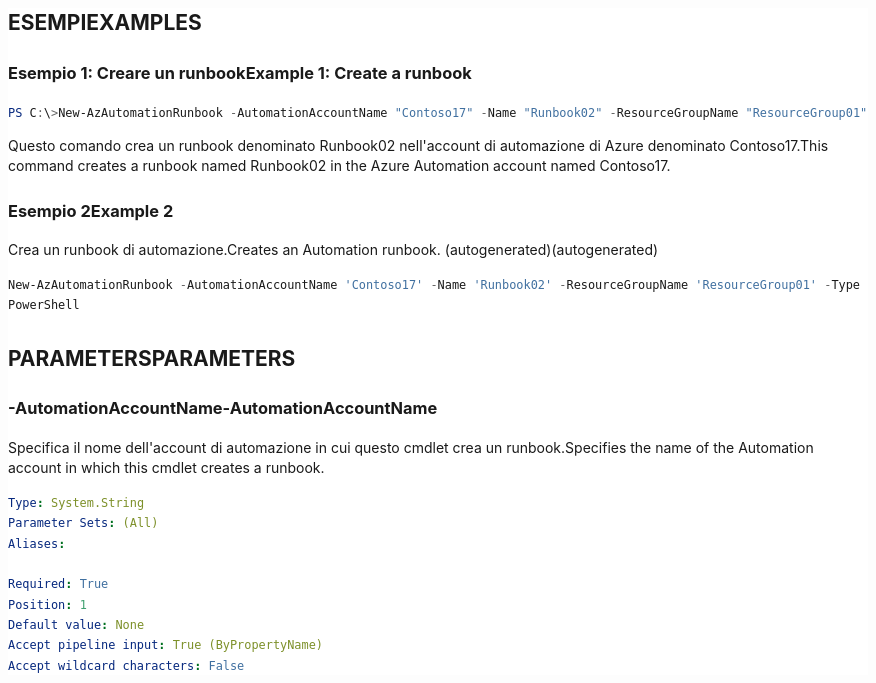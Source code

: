 ## <span data-ttu-id="ccf67-108">ESEMPI</span><span class="sxs-lookup"><span data-stu-id="ccf67-108">EXAMPLES</span></span>

### <span data-ttu-id="ccf67-109">Esempio 1: Creare un runbook</span><span class="sxs-lookup"><span data-stu-id="ccf67-109">Example 1: Create a runbook</span></span>
```powershell
PS C:\>New-AzAutomationRunbook -AutomationAccountName "Contoso17" -Name "Runbook02" -ResourceGroupName "ResourceGroup01"
```

<span data-ttu-id="ccf67-110">Questo comando crea un runbook denominato Runbook02 nell'account di automazione di Azure denominato Contoso17.</span><span class="sxs-lookup"><span data-stu-id="ccf67-110">This command creates a runbook named Runbook02 in the Azure Automation account named Contoso17.</span></span>

### <span data-ttu-id="ccf67-111">Esempio 2</span><span class="sxs-lookup"><span data-stu-id="ccf67-111">Example 2</span></span>

<span data-ttu-id="ccf67-112">Crea un runbook di automazione.</span><span class="sxs-lookup"><span data-stu-id="ccf67-112">Creates an Automation runbook.</span></span> <span data-ttu-id="ccf67-113">(autogenerated)</span><span class="sxs-lookup"><span data-stu-id="ccf67-113">(autogenerated)</span></span>


```powershell
New-AzAutomationRunbook -AutomationAccountName 'Contoso17' -Name 'Runbook02' -ResourceGroupName 'ResourceGroup01' -Type PowerShell
```

## <span data-ttu-id="ccf67-114">PARAMETERS</span><span class="sxs-lookup"><span data-stu-id="ccf67-114">PARAMETERS</span></span>

### <span data-ttu-id="ccf67-115">-AutomationAccountName</span><span class="sxs-lookup"><span data-stu-id="ccf67-115">-AutomationAccountName</span></span>
<span data-ttu-id="ccf67-116">Specifica il nome dell'account di automazione in cui questo cmdlet crea un runbook.</span><span class="sxs-lookup"><span data-stu-id="ccf67-116">Specifies the name of the Automation account in which this cmdlet creates a runbook.</span></span>

```yaml
Type: System.String
Parameter Sets: (All)
Aliases:

Required: True
Position: 1
Default value: None
Accept pipeline input: True (ByPropertyName)
Accept wildcard characters: False
```
